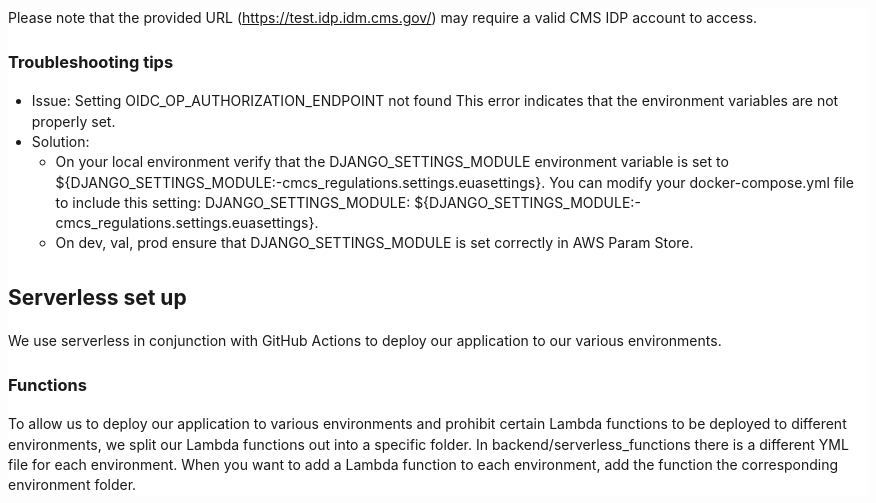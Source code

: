 Please note that the provided URL (https://test.idp.idm.cms.gov/) may require a valid CMS IDP account to access.

### Troubleshooting tips
- Issue: Setting OIDC_OP_AUTHORIZATION_ENDPOINT not found
  This error indicates that the environment variables are not properly set.
- Solution:
  - On your local environment verify that the DJANGO_SETTINGS_MODULE environment variable is set to ${DJANGO_SETTINGS_MODULE:-cmcs_regulations.settings.euasettings}. You can modify your docker-compose.yml file to include this setting: DJANGO_SETTINGS_MODULE: ${DJANGO_SETTINGS_MODULE:-cmcs_regulations.settings.euasettings}.
  - On dev, val, prod ensure that DJANGO_SETTINGS_MODULE is set correctly in AWS Param Store. 

## Serverless set up
We use serverless in conjunction with GitHub Actions to deploy our application to our various environments.

### Functions
To allow us to deploy our application to various environments and prohibit certain Lambda functions to be deployed to different environments, we split our Lambda functions out into a specific folder.  In backend/serverless_functions there is a different YML file for each environment.  When you want to add a Lambda function to each environment, add the function the corresponding environment folder.
